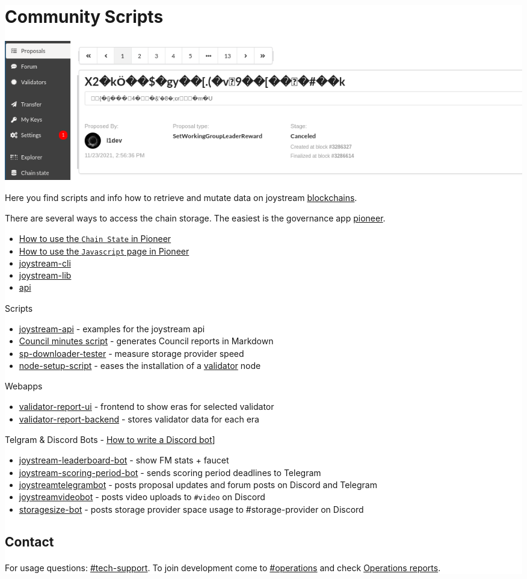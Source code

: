 # Community Scripts

![](img/pioneer.png)

Here you find scripts and info how to retrieve and mutate data on joystream [blockchains](https://www.joystream.org/roles/).

There are several ways to access the chain storage. The easiest is the governance app [pioneer](/joystream/joystream/tree/master/pioneer).
- [How to use the `Chain State` in Pioneer](#chain-state)
- [How to use the `Javascript` page in Pioneer](#js)
- [joystream-cli](#joystream-cli)
- [joystream-lib](#joystream-lib)
- [api](#api)

Scripts
- [joystream-api](joystream-api) - examples for the joystream api
- [Council minutes script](report-generator) - generates Council reports in Markdown
- [sp-downloader-tester](sp-downloader-tester) - measure storage provider speed
- [node-setup-script](node-setup-script) - eases the installation of a [validator](https://github.com/Joystream/helpdesk/tree/master/roles/validators) node

Webapps
- [validator-report-ui](validator-report-u) - frontend to show eras for selected validator
- [validator-report-backend](validator-report-backend) - stores validator data for each era

Telgram & Discord Bots - [How to write a Discord bot](discordbot)]
- [joystream-leaderboard-bot](joystream-leaderboard-bot) - show FM stats + faucet
- [joystream-scoring-period-bot](joystream-scoring-period-bot) - sends scoring period deadlines to Telegram
- [joystreamtelegrambot](joystreamtelegrambot) - posts proposal updates and forum posts on Discord and Telegram
- [joystreamvideobot](joystreamvideobot) - posts video uploads to `#video` on Discord
- [storagesize-bot](storagesize-bot) - posts storage provider space usage to #storage-provider on Discord

## Contact

For usage questions: [#tech-support](https://discord.com/channels/811216481340751934/815192060276506664).
To join development come to [#operations](https://discord.com/channels/811216481340751934/812344874099277824) and check [Operations reports](../working-groups/operations-group).
